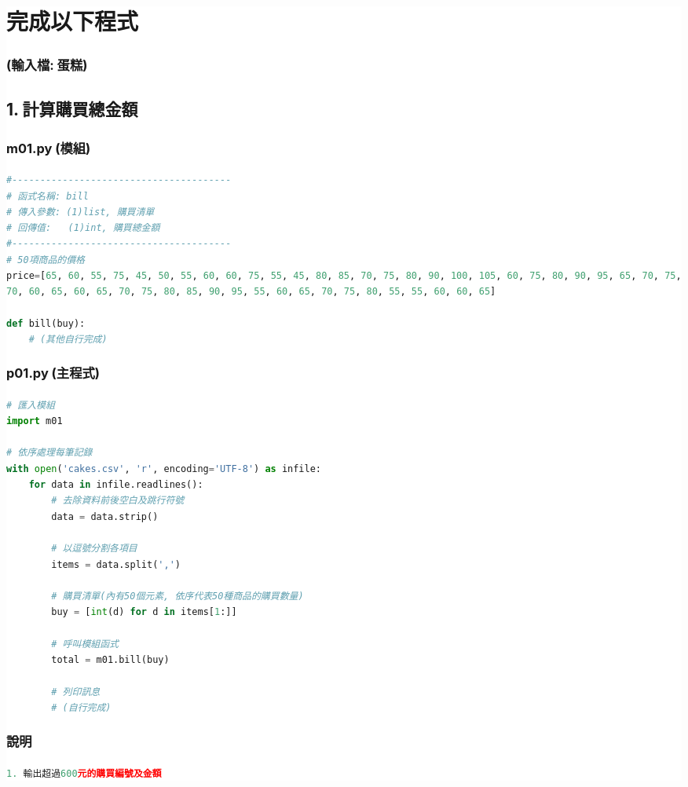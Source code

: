 # 完成以下程式

### (輸入檔: 蛋糕)


## 1. 計算購買總金額

### m01.py (模組)
``` python
#---------------------------------------
# 函式名稱: bill
# 傳入參數: (1)list, 購買清單
# 回傳值:   (1)int, 購買總金額
#---------------------------------------
# 50項商品的價格
price=[65, 60, 55, 75, 45, 50, 55, 60, 60, 75, 55, 45, 80, 85, 70, 75, 80, 90, 100, 105, 60, 75, 80, 90, 95, 65, 70, 75, 70, 60, 65, 60, 65, 70, 75, 80, 85, 90, 95, 55, 60, 65, 70, 75, 80, 55, 55, 60, 60, 65]

def bill(buy):
    # (其他自行完成)
```


### p01.py (主程式)
``` python
# 匯入模組
import m01

# 依序處理每筆記錄
with open('cakes.csv', 'r', encoding='UTF-8') as infile:
    for data in infile.readlines():        
        # 去除資料前後空白及跳行符號
        data = data.strip()

        # 以逗號分割各項目
        items = data.split(',')

        # 購買清單(內有50個元素, 依序代表50種商品的購買數量)
        buy = [int(d) for d in items[1:]] 

        # 呼叫模組函式
        total = m01.bill(buy)

        # 列印訊息
        # (自行完成)      
```

### 說明
``` python
1. 輸出超過600元的購買編號及金額
```
